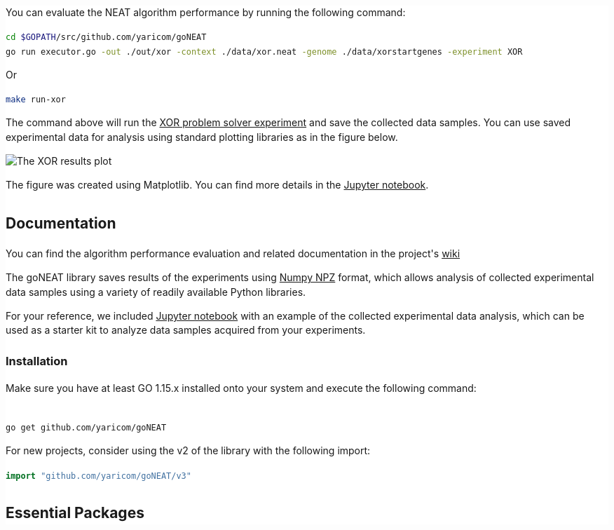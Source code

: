 You can evaluate the NEAT algorithm performance by running the following command:

```bash
cd $GOPATH/src/github.com/yaricom/goNEAT
go run executor.go -out ./out/xor -context ./data/xor.neat -genome ./data/xorstartgenes -experiment XOR
```

Or

```bash
make run-xor
````

The command above will run the [XOR problem solver experiment](https://github.com/yaricom/goNEAT/wiki/XOR-Experiment#the-xor-experiment-with-connected-inputs-in-the-start-genome)
and save the collected data samples. You can use saved experimental data for analysis using standard plotting
libraries as in the figure below.

![The XOR results plot](contents/xor_results_plot.png)

The figure was created using Matplotlib. You can find more details in the [Jupyter notebook](contents/notebooks/experiments_results.ipynb).

## Documentation

You can find the algorithm performance evaluation and related documentation in the project's [wiki](https://github.com/yaricom/goNEAT/wiki)

The goNEAT library saves results of the experiments using [Numpy NPZ](https://numpy.org/doc/stable/reference/generated/numpy.savez.html)
format, which allows analysis of collected experimental
data samples using a variety of readily available Python libraries.

For your reference, we included [Jupyter notebook](contents/notebooks/experiments_results.ipynb) with an 
example of the collected experimental data analysis, which can be used as a starter kit to analyze data 
samples acquired from your experiments.

### Installation

Make sure you have at least GO 1.15.x installed onto your system and execute the following command:
```bash

go get github.com/yaricom/goNEAT
```

For new projects, consider using the v2 of the library with the following import:

```go
import "github.com/yaricom/goNEAT/v3"
```

## Essential Packages
